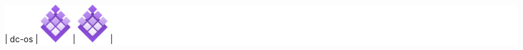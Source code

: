 | dc-os | <img src="../icons/dc-os.png" alt="dc-os" width="50"> |  <img src="../icons/dc-os.svg" alt="dc-os" width="50"> |
